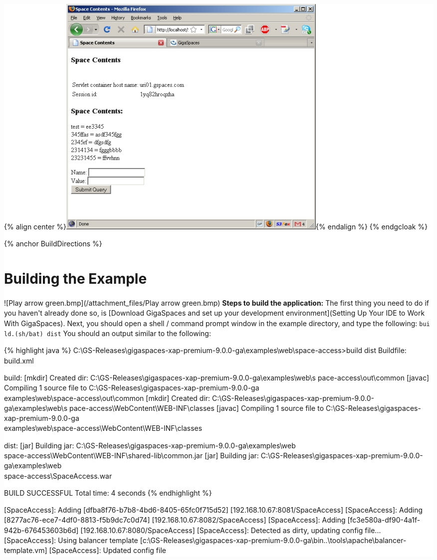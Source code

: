 {% align center %}![space-screenshot10.jpg](/attachment_files/space-screenshot10.jpg){% endalign %}
{% endgcloak %}

{% anchor BuildDirections %}

# Building the Example

![Play arrow green.bmp](/attachment_files/Play arrow green.bmp) **Steps to build the application:**
The first thing you need to do if you haven't already done so, is [Download GigaSpaces and set up your development environment](Setting Up Your IDE to Work With GigaSpaces).
Next, you should open a shell / command prompt window in the example directory, and type the following:
`build.(sh/bat) dist`
You should an output similar to the following:

{% highlight java %}
C:\GS-Releases\gigaspaces-xap-premium-9.0.0-ga\examples\web\space-access>build dist
Buildfile: build.xml

build:
    [mkdir] Created dir: C:\GS-Releases\gigaspaces-xap-premium-9.0.0-ga\examples\web\s
pace-access\out\common
    [javac] Compiling 1 source file to C:\GS-Releases\gigaspaces-xap-premium-9.0.0-ga\
examples\web\space-access\out\common
    [mkdir] Created dir: C:\GS-Releases\gigaspaces-xap-premium-9.0.0-ga\examples\web\s
pace-access\WebContent\WEB-INF\classes
    [javac] Compiling 1 source file to C:\GS-Releases\gigaspaces-xap-premium-9.0.0-ga\
examples\web\space-access\WebContent\WEB-INF\classes

dist:
      [jar] Building jar: C:\GS-Releases\gigaspaces-xap-premium-9.0.0-ga\examples\web\
space-access\WebContent\WEB-INF\shared-lib\common.jar
      [jar] Building jar: C:\GS-Releases\gigaspaces-xap-premium-9.0.0-ga\examples\web\
space-access\SpaceAccess.war

BUILD SUCCESSFUL
Total time: 4 seconds
{% endhighlight %}


[SpaceAccess]: Adding [dfba8f76-b7b8-4bd6-8405-65fc0f715d52] [192.168.10.67:8081/SpaceAccess]
[SpaceAccess]: Adding [8277ac76-ece7-4df0-8813-f5b9dc7c0d74] [192.168.10.67:8082/SpaceAccess]
[SpaceAccess]: Adding [fc3e580a-df90-4a1f-942b-676453603b6d] [192.168.10.67:8080/SpaceAccess]
[SpaceAccess]: Detected as dirty, updating config file...
[SpaceAccess]: Using balancer template [c:\GS-Releases\gigaspaces-xap-premium-9.0.0-ga\bin\..\tools\apache\balancer-template.vm]
[SpaceAccess]: Updated config file